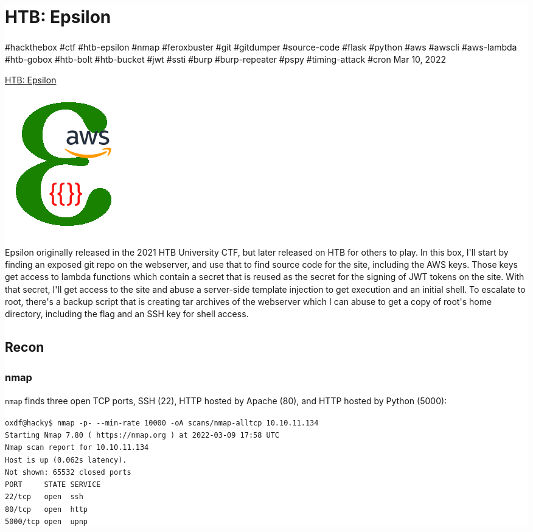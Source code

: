 

# HTB: Epsilon

#hackthebox #ctf #htb-epsilon #nmap #feroxbuster #git #gitdumper
#source-code #flask #python #aws #awscli #aws-lambda #htb-gobox
#htb-bolt #htb-bucket #jwt #ssti #burp #burp-repeater #pspy
#timing-attack #cron Mar 10, 2022






[HTB: Epsilon](#)




![](/img/epsilon-cover.png)

Epsilon originally released in the 2021 HTB University CTF, but later
released on HTB for others to play. In this box, I'll start by finding
an exposed git repo on the webserver, and use that to find source code
for the site, including the AWS keys. Those keys get access to lambda
functions which contain a secret that is reused as the secret for the
signing of JWT tokens on the site. With that secret, I'll get access to
the site and abuse a server-side template injection to get execution and
an initial shell. To escalate to root, there's a backup script that is
creating tar archives of the webserver which I can abuse to get a copy
of root's home directory, including the flag and an SSH key for shell
access.

## Recon

### nmap

`nmap` finds three open TCP ports, SSH (22), HTTP hosted by Apache (80),
and HTTP hosted by Python (5000):



    oxdf@hacky$ nmap -p- --min-rate 10000 -oA scans/nmap-alltcp 10.10.11.134
    Starting Nmap 7.80 ( https://nmap.org ) at 2022-03-09 17:58 UTC
    Nmap scan report for 10.10.11.134
    Host is up (0.062s latency).
    Not shown: 65532 closed ports
    PORT     STATE SERVICE
    22/tcp   open  ssh
    80/tcp   open  http
    5000/tcp open  upnp

